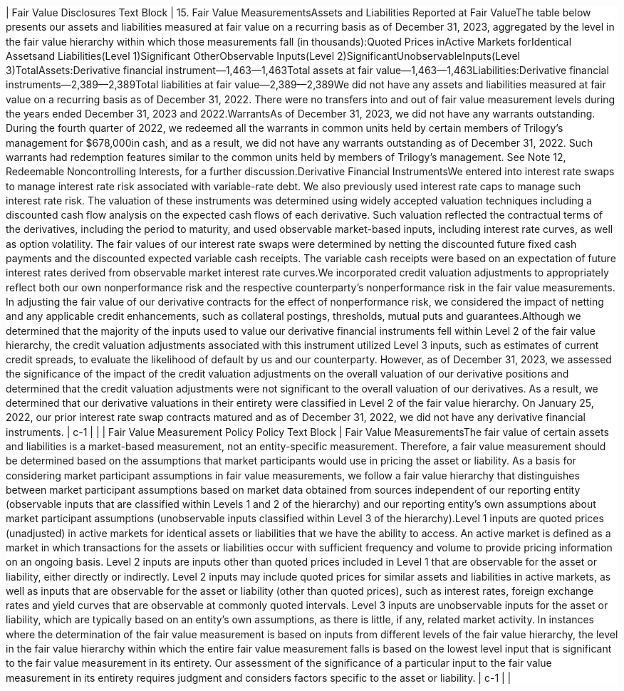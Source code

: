 | Fair Value Disclosures Text Block | 15. Fair Value MeasurementsAssets and Liabilities Reported at Fair ValueThe table below presents our assets and liabilities measured at fair value on a recurring basis as of December 31, 2023, aggregated by the level in the fair value hierarchy within which those measurements fall (in thousands):Quoted Prices inActive Markets forIdentical Assetsand Liabilities(Level 1)Significant OtherObservable Inputs(Level 2)SignificantUnobservableInputs(Level 3)TotalAssets:Derivative financial instrument$—$1,463$—$1,463Total assets at fair value$—$1,463$—$1,463Liabilities:Derivative financial instruments$—$2,389$—$2,389Total liabilities at fair value$—$2,389$—$2,389We did not have any assets and liabilities measured at fair value on a recurring basis as of December 31, 2022. There were no transfers into and out of fair value measurement levels during the years ended December 31, 2023 and 2022.WarrantsAs of December 31, 2023, we did not have any warrants outstanding. During the fourth quarter of 2022, we redeemed all the warrants in common units held by certain members of Trilogy’s management for $678,000in cash, and as a result, we did not have any warrants outstanding as of December 31, 2022. Such warrants had redemption features similar to the common units held by members of Trilogy’s management. See Note 12, Redeemable Noncontrolling Interests, for a further discussion.Derivative Financial InstrumentsWe entered into interest rate swaps to manage interest rate risk associated with variable-rate debt. We also previously used interest rate caps to manage such interest rate risk. The valuation of these instruments was determined using widely accepted valuation techniques including a discounted cash flow analysis on the expected cash flows of each derivative. Such valuation reflected the contractual terms of the derivatives, including the period to maturity, and used observable market-based inputs, including interest rate curves, as well as option volatility. The fair values of our interest rate swaps were determined by netting the discounted future fixed cash payments and the discounted expected variable cash receipts. The variable cash receipts were based on an expectation of future interest rates derived from observable market interest rate curves.We incorporated credit valuation adjustments to appropriately reflect both our own nonperformance risk and the respective counterparty’s nonperformance risk in the fair value measurements. In adjusting the fair value of our derivative contracts for the effect of nonperformance risk, we considered the impact of netting and any applicable credit enhancements, such as collateral postings, thresholds, mutual puts and guarantees.Although we determined that the majority of the inputs used to value our derivative financial instruments fell within Level 2 of the fair value hierarchy, the credit valuation adjustments associated with this instrument utilized Level 3 inputs, such as estimates of current credit spreads, to evaluate the likelihood of default by us and our counterparty. However, as of December 31, 2023, we assessed the significance of the impact of the credit valuation adjustments on the overall valuation of our derivative positions and determined that the credit valuation adjustments were not significant to the overall valuation of our derivatives. As a result, we determined that our derivative valuations in their entirety were classified in Level 2 of the fair value hierarchy. On January 25, 2022, our prior interest rate swap contracts matured and as of December 31, 2022, we did not have any derivative financial instruments. | c-1 |  |
| Fair Value Measurement Policy Policy Text Block | Fair Value MeasurementsThe fair value of certain assets and liabilities is a market-based measurement, not an entity-specific measurement. Therefore, a fair value measurement should be determined based on the assumptions that market participants would use in pricing the asset or liability. As a basis for considering market participant assumptions in fair value measurements, we follow a fair value hierarchy that distinguishes between market participant assumptions based on market data obtained from sources independent of our reporting entity (observable inputs that are classified within Levels 1 and 2 of the hierarchy) and our reporting entity’s own assumptions about market participant assumptions (unobservable inputs classified within Level 3 of the hierarchy).Level 1 inputs are quoted prices (unadjusted) in active markets for identical assets or liabilities that we have the ability to access. An active market is defined as a market in which transactions for the assets or liabilities occur with sufficient frequency and volume to provide pricing information on an ongoing basis. Level 2 inputs are inputs other than quoted prices included in Level 1 that are observable for the asset or liability, either directly or indirectly. Level 2 inputs may include quoted prices for similar assets and liabilities in active markets, as well as inputs that are observable for the asset or liability (other than quoted prices), such as interest rates, foreign exchange rates and yield curves that are observable at commonly quoted intervals. Level 3 inputs are unobservable inputs for the asset or liability, which are typically based on an entity’s own assumptions, as there is little, if any, related market activity. In instances where the determination of the fair value measurement is based on inputs from different levels of the fair value hierarchy, the level in the fair value hierarchy within which the entire fair value measurement falls is based on the lowest level input that is significant to the fair value measurement in its entirety. Our assessment of the significance of a particular input to the fair value measurement in its entirety requires judgment and considers factors specific to the asset or liability. | c-1 |  |